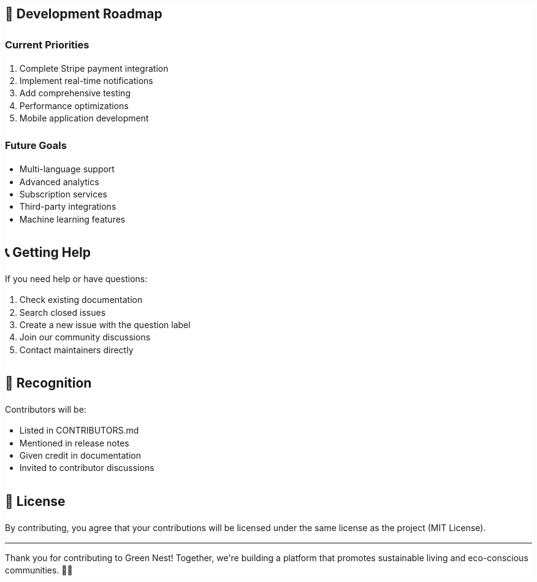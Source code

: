 ## 🎯 Development Roadmap

### Current Priorities

1. Complete Stripe payment integration
2. Implement real-time notifications
3. Add comprehensive testing
4. Performance optimizations
5. Mobile application development

### Future Goals

- Multi-language support
- Advanced analytics
- Subscription services
- Third-party integrations
- Machine learning features

## 📞 Getting Help

If you need help or have questions:

1. Check existing documentation
2. Search closed issues
3. Create a new issue with the question label
4. Join our community discussions
5. Contact maintainers directly

## 🎉 Recognition

Contributors will be:
- Listed in CONTRIBUTORS.md
- Mentioned in release notes
- Given credit in documentation
- Invited to contributor discussions

## 📄 License

By contributing, you agree that your contributions will be licensed under the same license as the project (MIT License).

---

Thank you for contributing to Green Nest! Together, we're building a platform that promotes sustainable living and eco-conscious communities. 🌱✨
